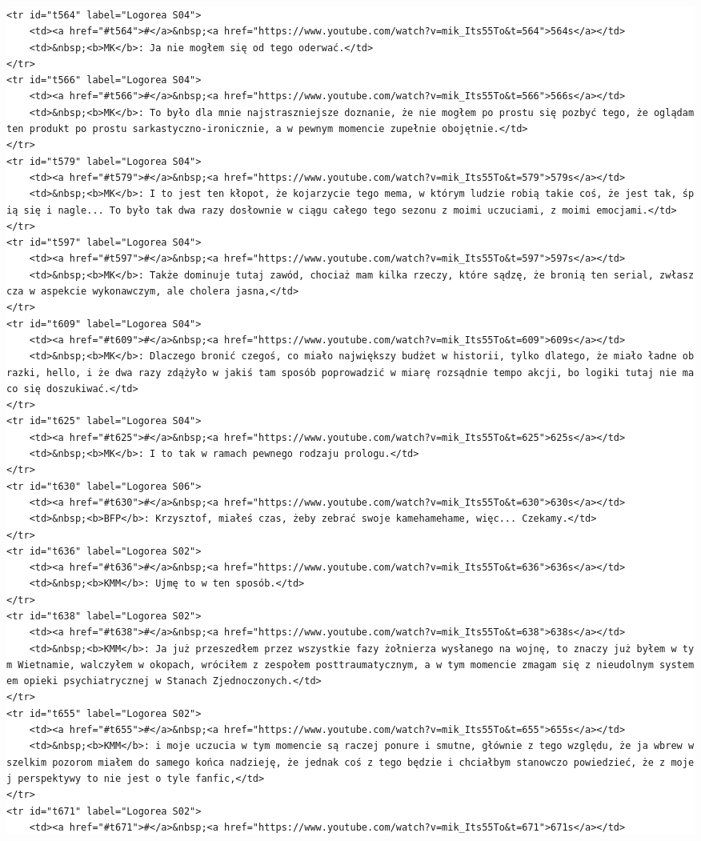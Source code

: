     <tr id="t564" label="Logorea S04">
        <td><a href="#t564">#</a>&nbsp;<a href="https://www.youtube.com/watch?v=mik_Its55To&t=564">564s</a></td>
        <td>&nbsp;<b>MK</b>: Ja nie mogłem się od tego oderwać.</td>
    </tr>
    <tr id="t566" label="Logorea S04">
        <td><a href="#t566">#</a>&nbsp;<a href="https://www.youtube.com/watch?v=mik_Its55To&t=566">566s</a></td>
        <td>&nbsp;<b>MK</b>: To było dla mnie najstraszniejsze doznanie, że nie mogłem po prostu się pozbyć tego, że oglądam ten produkt po prostu sarkastyczno-ironicznie, a w pewnym momencie zupełnie obojętnie.</td>
    </tr>
    <tr id="t579" label="Logorea S04">
        <td><a href="#t579">#</a>&nbsp;<a href="https://www.youtube.com/watch?v=mik_Its55To&t=579">579s</a></td>
        <td>&nbsp;<b>MK</b>: I to jest ten kłopot, że kojarzycie tego mema, w którym ludzie robią takie coś, że jest tak, śpią się i nagle... To było tak dwa razy dosłownie w ciągu całego tego sezonu z moimi uczuciami, z moimi emocjami.</td>
    </tr>
    <tr id="t597" label="Logorea S04">
        <td><a href="#t597">#</a>&nbsp;<a href="https://www.youtube.com/watch?v=mik_Its55To&t=597">597s</a></td>
        <td>&nbsp;<b>MK</b>: Także dominuje tutaj zawód, chociaż mam kilka rzeczy, które sądzę, że bronią ten serial, zwłaszcza w aspekcie wykonawczym, ale cholera jasna,</td>
    </tr>
    <tr id="t609" label="Logorea S04">
        <td><a href="#t609">#</a>&nbsp;<a href="https://www.youtube.com/watch?v=mik_Its55To&t=609">609s</a></td>
        <td>&nbsp;<b>MK</b>: Dlaczego bronić czegoś, co miało największy budżet w historii, tylko dlatego, że miało ładne obrazki, hello, i że dwa razy zdążyło w jakiś tam sposób poprowadzić w miarę rozsądnie tempo akcji, bo logiki tutaj nie ma co się doszukiwać.</td>
    </tr>
    <tr id="t625" label="Logorea S04">
        <td><a href="#t625">#</a>&nbsp;<a href="https://www.youtube.com/watch?v=mik_Its55To&t=625">625s</a></td>
        <td>&nbsp;<b>MK</b>: I to tak w ramach pewnego rodzaju prologu.</td>
    </tr>
    <tr id="t630" label="Logorea S06">
        <td><a href="#t630">#</a>&nbsp;<a href="https://www.youtube.com/watch?v=mik_Its55To&t=630">630s</a></td>
        <td>&nbsp;<b>BFP</b>: Krzysztof, miałeś czas, żeby zebrać swoje kamehamehame, więc... Czekamy.</td>
    </tr>
    <tr id="t636" label="Logorea S02">
        <td><a href="#t636">#</a>&nbsp;<a href="https://www.youtube.com/watch?v=mik_Its55To&t=636">636s</a></td>
        <td>&nbsp;<b>KMM</b>: Ujmę to w ten sposób.</td>
    </tr>
    <tr id="t638" label="Logorea S02">
        <td><a href="#t638">#</a>&nbsp;<a href="https://www.youtube.com/watch?v=mik_Its55To&t=638">638s</a></td>
        <td>&nbsp;<b>KMM</b>: Ja już przeszedłem przez wszystkie fazy żołnierza wysłanego na wojnę, to znaczy już byłem w tym Wietnamie, walczyłem w okopach, wróciłem z zespołem posttraumatycznym, a w tym momencie zmagam się z nieudolnym systemem opieki psychiatrycznej w Stanach Zjednoczonych.</td>
    </tr>
    <tr id="t655" label="Logorea S02">
        <td><a href="#t655">#</a>&nbsp;<a href="https://www.youtube.com/watch?v=mik_Its55To&t=655">655s</a></td>
        <td>&nbsp;<b>KMM</b>: i moje uczucia w tym momencie są raczej ponure i smutne, głównie z tego względu, że ja wbrew wszelkim pozorom miałem do samego końca nadzieję, że jednak coś z tego będzie i chciałbym stanowczo powiedzieć, że z mojej perspektywy to nie jest o tyle fanfic,</td>
    </tr>
    <tr id="t671" label="Logorea S02">
        <td><a href="#t671">#</a>&nbsp;<a href="https://www.youtube.com/watch?v=mik_Its55To&t=671">671s</a></td>